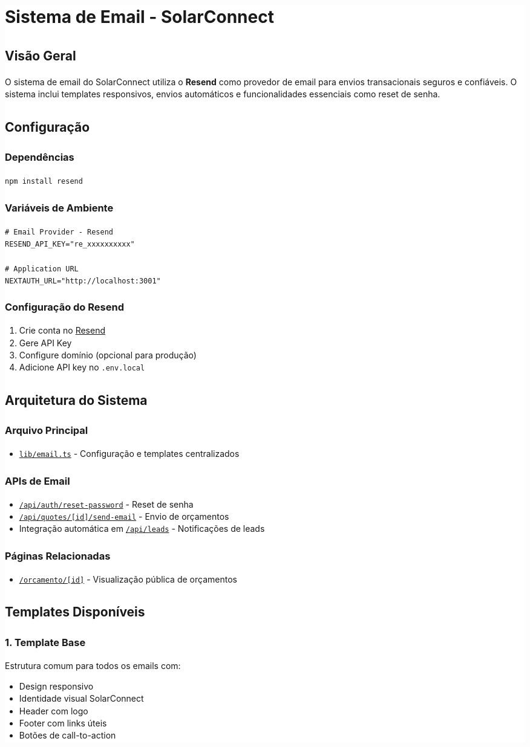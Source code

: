 # Sistema de Email - SolarConnect

## Visão Geral

O sistema de email do SolarConnect utiliza o **Resend** como provedor de email para envios transacionais seguros e confiáveis. O sistema inclui templates responsivos, envios automáticos e funcionalidades essenciais como reset de senha.

## Configuração

### Dependências
```bash
npm install resend
```

### Variáveis de Ambiente
```env
# Email Provider - Resend
RESEND_API_KEY="re_xxxxxxxxxx"

# Application URL
NEXTAUTH_URL="http://localhost:3001"
```

### Configuração do Resend
1. Crie conta no [Resend](https://resend.com)
2. Gere API Key
3. Configure domínio (opcional para produção)
4. Adicione API key no `.env.local`

## Arquitetura do Sistema

### Arquivo Principal
- [`lib/email.ts`](lib/email.ts) - Configuração e templates centralizados

### APIs de Email
- [`/api/auth/reset-password`](app/api/auth/reset-password/route.ts) - Reset de senha
- [`/api/quotes/[id]/send-email`](app/api/quotes/[id]/send-email/route.ts) - Envio de orçamentos
- Integração automática em [`/api/leads`](app/api/leads/route.ts) - Notificações de leads

### Páginas Relacionadas
- [`/orcamento/[id]`](app/orcamento/[id]/page.tsx) - Visualização pública de orçamentos

## Templates Disponíveis

### 1. Template Base
Estrutura comum para todos os emails com:
- Design responsivo
- Identidade visual SolarConnect
- Header com logo
- Footer com links úteis
- Botões de call-to-action
